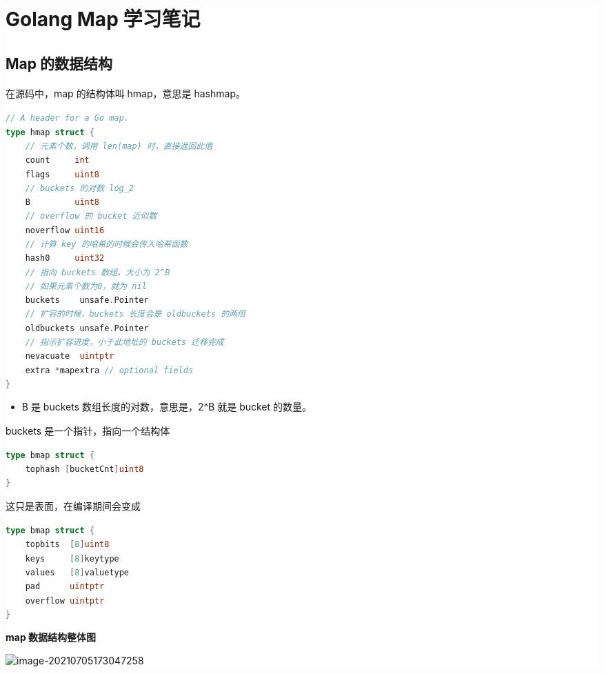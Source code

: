 # Golang Map 学习笔记

## Map 的数据结构

在源码中，map 的结构体叫 hmap，意思是 hashmap。

```go
// A header for a Go map.
type hmap struct {
    // 元素个数，调用 len(map) 时，直接返回此值
	count     int
	flags     uint8
	// buckets 的对数 log_2
	B         uint8
	// overflow 的 bucket 近似数
	noverflow uint16
	// 计算 key 的哈希的时候会传入哈希函数
	hash0     uint32
    // 指向 buckets 数组，大小为 2^B
    // 如果元素个数为0，就为 nil
	buckets    unsafe.Pointer
	// 扩容的时候，buckets 长度会是 oldbuckets 的两倍
	oldbuckets unsafe.Pointer
	// 指示扩容进度，小于此地址的 buckets 迁移完成
	nevacuate  uintptr
	extra *mapextra // optional fields
}
```

- B 是 buckets 数组长度的对数，意思是，2^B 就是 bucket 的数量。

buckets 是一个指针，指向一个结构体

```go
type bmap struct {
	tophash [bucketCnt]uint8
}
```

这只是表面，在编译期间会变成

```go
type bmap struct {
    topbits  [8]uint8
    keys     [8]keytype
    values   [8]valuetype
    pad      uintptr
    overflow uintptr
}
```

**map 数据结构整体图**

![image-20210705173047258](https://tva1.sinaimg.cn/large/008i3skNly1gs67duwhomj30m20fvtb5.jpg)
